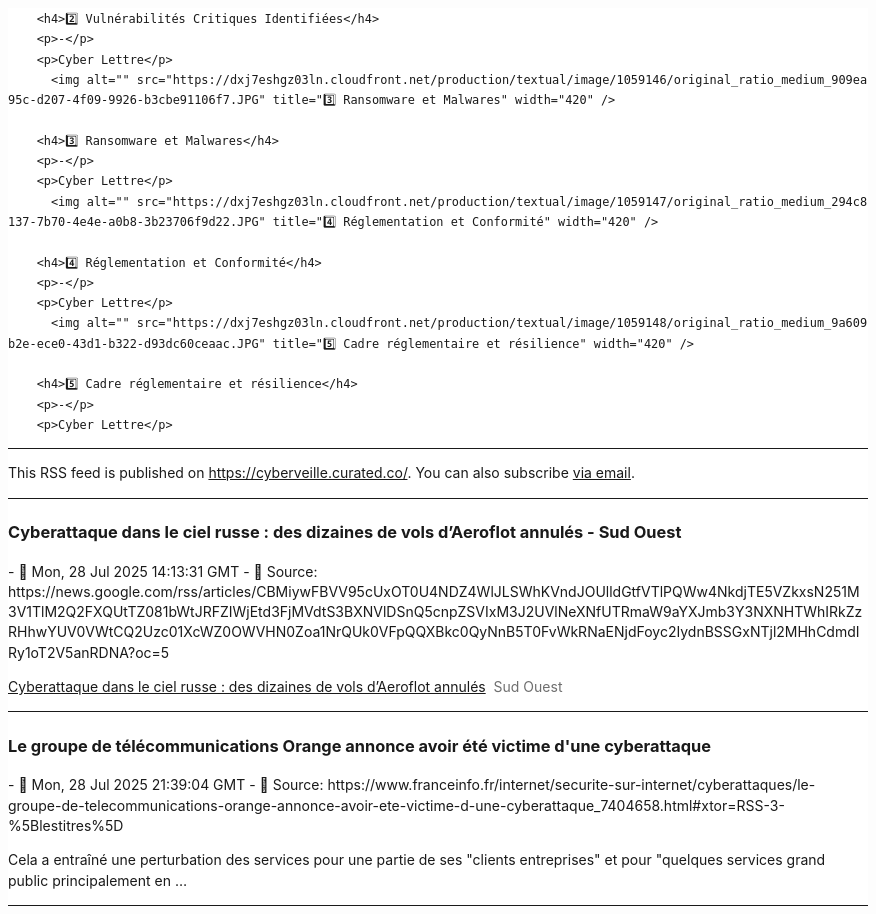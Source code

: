         <h4>2️⃣ Vulnérabilités Critiques Identifiées</h4>
        <p>-</p>
        <p>Cyber Lettre</p>
          <img alt="" src="https://dxj7eshgz03ln.cloudfront.net/production/textual/image/1059146/original_ratio_medium_909ea95c-d207-4f09-9926-b3cbe91106f7.JPG" title="3️⃣ Ransomware et Malwares" width="420" />

        <h4>3️⃣ Ransomware et Malwares</h4>
        <p>-</p>
        <p>Cyber Lettre</p>
          <img alt="" src="https://dxj7eshgz03ln.cloudfront.net/production/textual/image/1059147/original_ratio_medium_294c8137-7b70-4e4e-a0b8-3b23706f9d22.JPG" title="4️⃣ Réglementation et Conformité" width="420" />

        <h4>4️⃣ Réglementation et Conformité</h4>
        <p>-</p>
        <p>Cyber Lettre</p>
          <img alt="" src="https://dxj7eshgz03ln.cloudfront.net/production/textual/image/1059148/original_ratio_medium_9a609b2e-ece0-43d1-b322-d93dc60ceaac.JPG" title="5️⃣ Cadre réglementaire et résilience" width="420" />

        <h4>5️⃣ Cadre réglementaire et résilience</h4>
        <p>-</p>
        <p>Cyber Lettre</p>
  <hr />
  <p>
    This RSS feed is published on
    <a href="https://cyberveille.curated.co/">https://cyberveille.curated.co/</a>.
    You can also subscribe
    <a href="https://cyberveille.curated.co/#cta-newsletter">via email</a>.
  </p>

---

<h3 class="class_h3">Cyberattaque dans le ciel russe : des dizaines de vols d’Aeroflot annulés - Sud Ouest</h3>
- 📅 Mon, 28 Jul 2025 14:13:31 GMT
- 🔗 Source: https://news.google.com/rss/articles/CBMiywFBVV95cUxOT0U4NDZ4WlJLSWhKVndJOUlldGtfVTlPQWw4NkdjTE5VZkxsN251M3V1TlM2Q2FXQUtTZ081bWtJRFZIWjEtd3FjMVdtS3BXNVlDSnQ5cnpZSVIxM3J2UVlNeXNfUTRmaW9aYXJmb3Y3NXNHTWhIRkZzRHhwYUV0VWtCQ2Uzc01XcWZ0OWVHN0Zoa1NrQUk0VFpQQXBkc0QyNnB5T0FvWkRNaENjdFoyc2IydnBSSGxNTjl2MHhCdmdIRy1oT2V5anRDNA?oc=5

<a href="https://news.google.com/rss/articles/CBMiywFBVV95cUxOT0U4NDZ4WlJLSWhKVndJOUlldGtfVTlPQWw4NkdjTE5VZkxsN251M3V1TlM2Q2FXQUtTZ081bWtJRFZIWjEtd3FjMVdtS3BXNVlDSnQ5cnpZSVIxM3J2UVlNeXNfUTRmaW9aYXJmb3Y3NXNHTWhIRkZzRHhwYUV0VWtCQ2Uzc01XcWZ0OWVHN0Zoa1NrQUk0VFpQQXBkc0QyNnB5T0FvWkRNaENjdFoyc2IydnBSSGxNTjl2MHhCdmdIRy1oT2V5anRDNA?oc=5" target="_blank">Cyberattaque dans le ciel russe : des dizaines de vols d’Aeroflot annulés</a>&nbsp;&nbsp;<font color="#6f6f6f">Sud Ouest</font>

---

<h3 class="class_h3">Le groupe de télécommunications Orange annonce avoir été victime d'une cyberattaque</h3>
- 📅 Mon, 28 Jul 2025 21:39:04 GMT
- 🔗 Source: https://www.franceinfo.fr/internet/securite-sur-internet/cyberattaques/le-groupe-de-telecommunications-orange-annonce-avoir-ete-victime-d-une-cyberattaque_7404658.html#xtor=RSS-3-%5Blestitres%5D

Cela a entraîné une perturbation des services pour une partie de ses "clients entreprises" et pour "quelques services grand public principalement en …

---